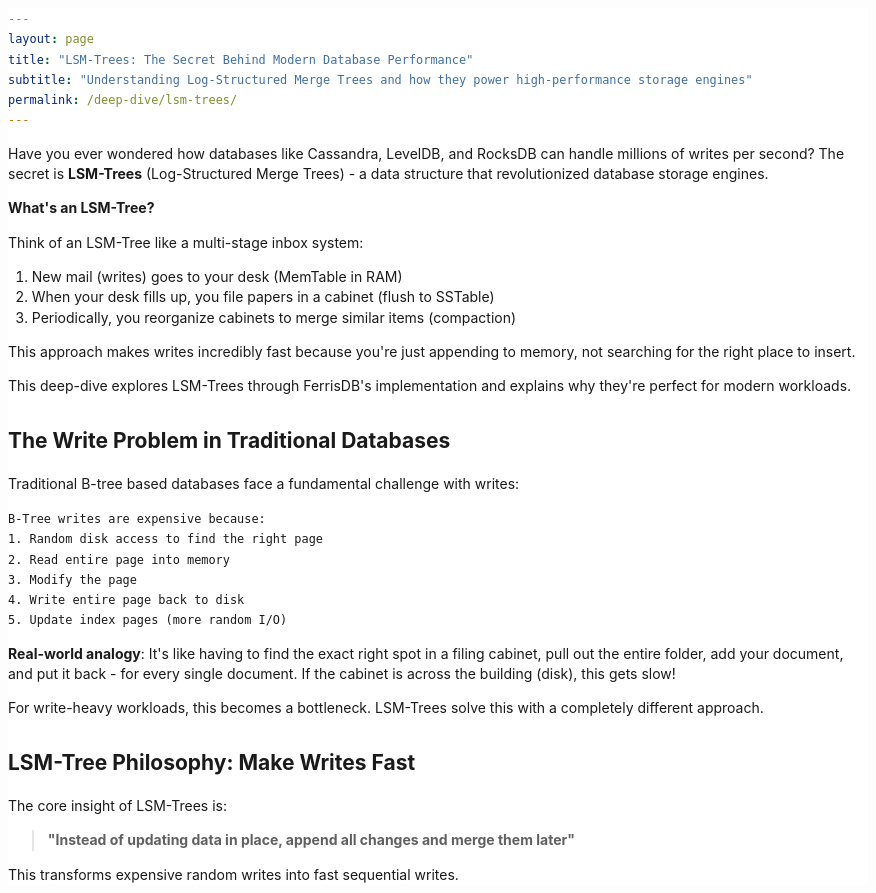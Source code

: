 ```yaml
---
layout: page
title: "LSM-Trees: The Secret Behind Modern Database Performance"
subtitle: "Understanding Log-Structured Merge Trees and how they power high-performance storage engines"
permalink: /deep-dive/lsm-trees/
---
```


Have you ever wondered how databases like Cassandra, LevelDB, and RocksDB can handle millions of writes per second? The secret is **LSM-Trees** (Log-Structured Merge Trees) - a data structure that revolutionized database storage engines.

**What's an LSM-Tree?**

Think of an LSM-Tree like a multi-stage inbox system:

1. New mail (writes) goes to your desk (MemTable in RAM)
2. When your desk fills up, you file papers in a cabinet (flush to SSTable)
3. Periodically, you reorganize cabinets to merge similar items (compaction)

This approach makes writes incredibly fast because you're just appending to memory, not searching for the right place to insert.

This deep-dive explores LSM-Trees through FerrisDB's implementation and explains why they're perfect for modern workloads.

## The Write Problem in Traditional Databases

Traditional B-tree based databases face a fundamental challenge with writes:

```
B-Tree writes are expensive because:
1. Random disk access to find the right page
2. Read entire page into memory
3. Modify the page
4. Write entire page back to disk
5. Update index pages (more random I/O)
```

**Real-world analogy**: It's like having to find the exact right spot in a filing cabinet, pull out the entire folder, add your document, and put it back - for every single document. If the cabinet is across the building (disk), this gets slow!

For write-heavy workloads, this becomes a bottleneck. LSM-Trees solve this with a completely different approach.

## LSM-Tree Philosophy: Make Writes Fast

The core insight of LSM-Trees is:

> **"Instead of updating data in place, append all changes and merge them later"**

This transforms expensive random writes into fast sequential writes.
